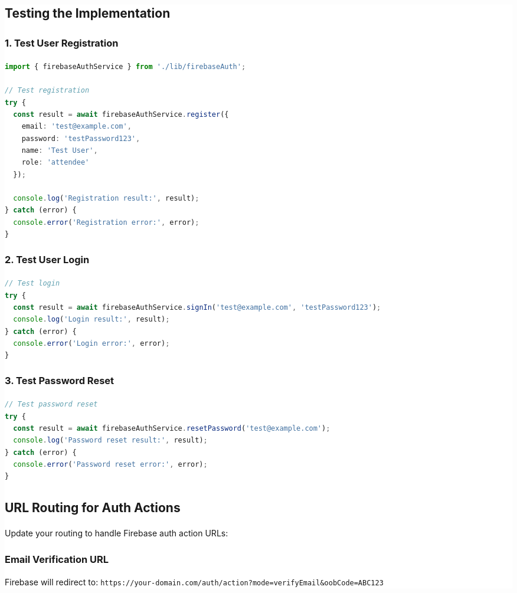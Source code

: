 ## Testing the Implementation

### 1. Test User Registration

```typescript
import { firebaseAuthService } from './lib/firebaseAuth';

// Test registration
try {
  const result = await firebaseAuthService.register({
    email: 'test@example.com',
    password: 'testPassword123',
    name: 'Test User',
    role: 'attendee'
  });
  
  console.log('Registration result:', result);
} catch (error) {
  console.error('Registration error:', error);
}
```

### 2. Test User Login

```typescript
// Test login
try {
  const result = await firebaseAuthService.signIn('test@example.com', 'testPassword123');
  console.log('Login result:', result);
} catch (error) {
  console.error('Login error:', error);
}
```

### 3. Test Password Reset

```typescript
// Test password reset
try {
  const result = await firebaseAuthService.resetPassword('test@example.com');
  console.log('Password reset result:', result);
} catch (error) {
  console.error('Password reset error:', error);
}
```

## URL Routing for Auth Actions

Update your routing to handle Firebase auth action URLs:

### Email Verification URL
Firebase will redirect to: `https://your-domain.com/auth/action?mode=verifyEmail&oobCode=ABC123`
